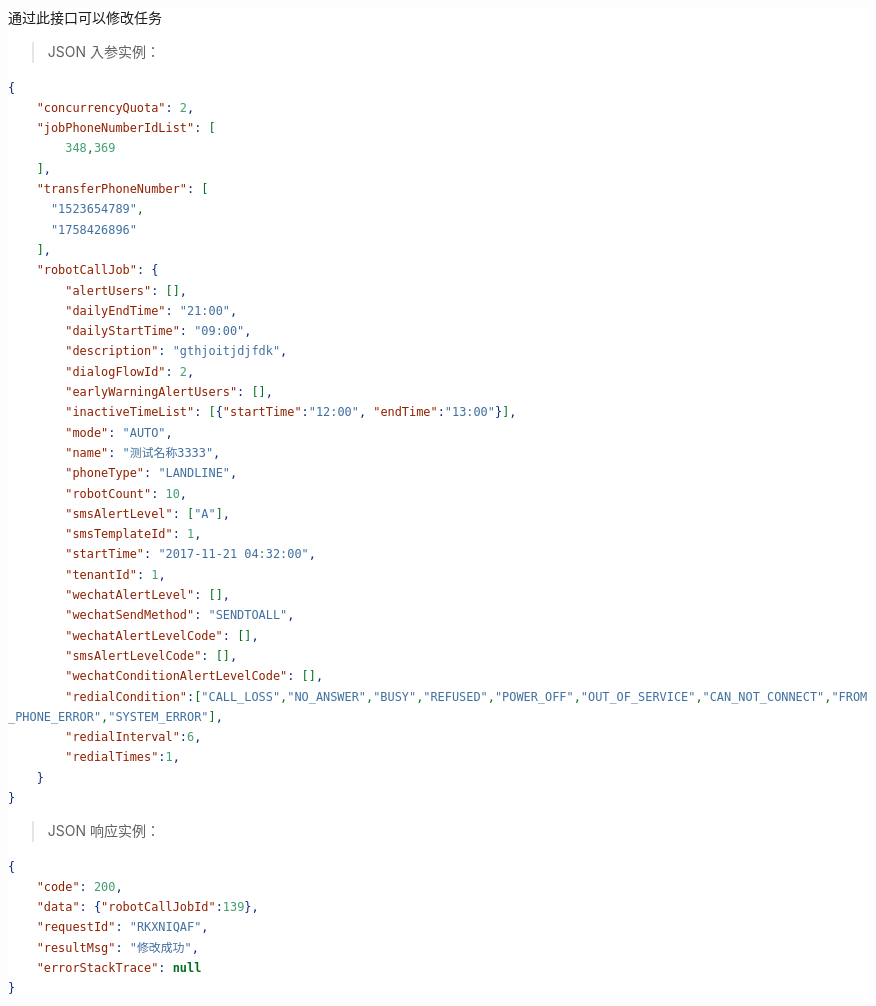 通过此接口可以修改任务 

> JSON 入参实例：

```json
{
	"concurrencyQuota": 2,
	"jobPhoneNumberIdList": [
		348,369
	],
	"transferPhoneNumber": [
	  "1523654789",
	  "1758426896"
	],
	"robotCallJob": {
		"alertUsers": [],
		"dailyEndTime": "21:00",
		"dailyStartTime": "09:00",
		"description": "gthjoitjdjfdk",
		"dialogFlowId": 2,
		"earlyWarningAlertUsers": [],
		"inactiveTimeList": [{"startTime":"12:00", "endTime":"13:00"}],
		"mode": "AUTO",
		"name": "测试名称3333",
		"phoneType": "LANDLINE",
		"robotCount": 10,
		"smsAlertLevel": ["A"],
		"smsTemplateId": 1,
		"startTime": "2017-11-21 04:32:00",
		"tenantId": 1,
		"wechatAlertLevel": [],
		"wechatSendMethod": "SENDTOALL",
		"wechatAlertLevelCode": [],
		"smsAlertLevelCode": [],
		"wechatConditionAlertLevelCode": [],
        "redialCondition":["CALL_LOSS","NO_ANSWER","BUSY","REFUSED","POWER_OFF","OUT_OF_SERVICE","CAN_NOT_CONNECT","FROM_PHONE_ERROR","SYSTEM_ERROR"],
        "redialInterval":6,
        "redialTimes":1,
	}
}
```

> JSON 响应实例：

```json
{
	"code": 200,
	"data": {"robotCallJobId":139},
	"requestId": "RKXNIQAF",
	"resultMsg": "修改成功",
	"errorStackTrace": null
}

```
